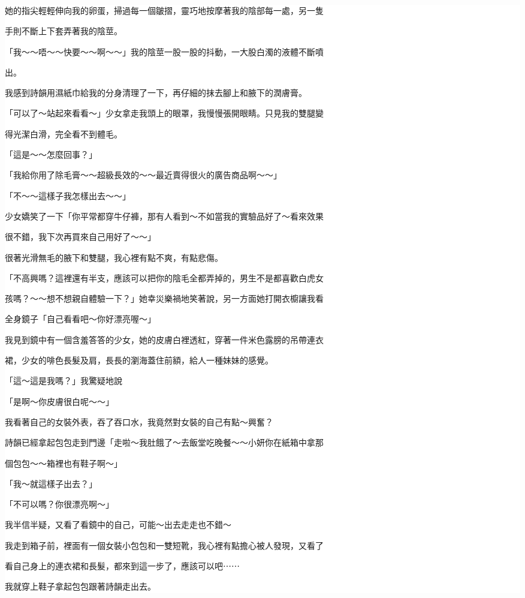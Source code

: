 

她的指尖輕輕伸向我的卵蛋，掃過每一個皺摺，靈巧地按摩著我的陰部每一處，另一隻

手則不斷上下套弄著我的陰莖。

「我～～唔～～快要～～啊～～」我的陰莖一股一股的抖動，一大股白濁的液體不斷噴

出。

我感到詩韻用濕紙巾給我的分身清理了一下，再仔細的抹去腳上和腋下的潤膚膏。



「可以了～站起來看看～」少女拿走我頭上的眼罩，我慢慢張開眼睛。只見我的雙腿變

得光潔白滑，完全看不到體毛。

「這是～～怎麼回事？」

「我給你用了除毛膏～～超級長效的～～最近賣得很火的廣告商品啊～～」

「不～～這樣子我怎樣出去～～」



少女嬌笑了一下「你平常都穿牛仔褲，那有人看到～不如當我的實驗品好了～看來效果

很不錯，我下次再買來自己用好了～～」



很著光滑無毛的腋下和雙腿，我心裡有點不爽，有點悲傷。

「不高興嗎？這裡還有半支，應該可以把你的陰毛全都弄掉的，男生不是都喜歡白虎女

孩嗎？～～想不想親自體驗一下？」她幸災樂禍地笑著說，另一方面她打開衣櫥讓我看

全身鏡子「自己看看吧～你好漂亮喔～」

我見到鏡中有一個含羞答答的少女，她的皮膚白裡透紅，穿著一件米色露膀的吊帶連衣

裙，少女的啡色長髮及肩，長長的瀏海蓋住前額，給人一種妹妹的感覺。



「這～這是我嗎？」我驚疑地說

「是啊～你皮膚很白呢～～」

我看著自己的女裝外表，吞了吞口水，我竟然對女裝的自己有點～興奮？

詩韻已經拿起包包走到門邊「走啦～我肚餓了～去飯堂吃晚餐～～小妍你在紙箱中拿那

個包包～～箱裡也有鞋子啊～」

「我～就這樣子出去？」

「不可以嗎？你很漂亮啊～」

我半信半疑，又看了看鏡中的自己，可能～出去走走也不錯～



我走到箱子前，裡面有一個女裝小包包和一雙短靴，我心裡有點擔心被人發現，又看了

看自己身上的連衣裙和長髮，都來到這一步了，應該可以吧⋯⋯

我就穿上鞋子拿起包包跟著詩韻走出去。
